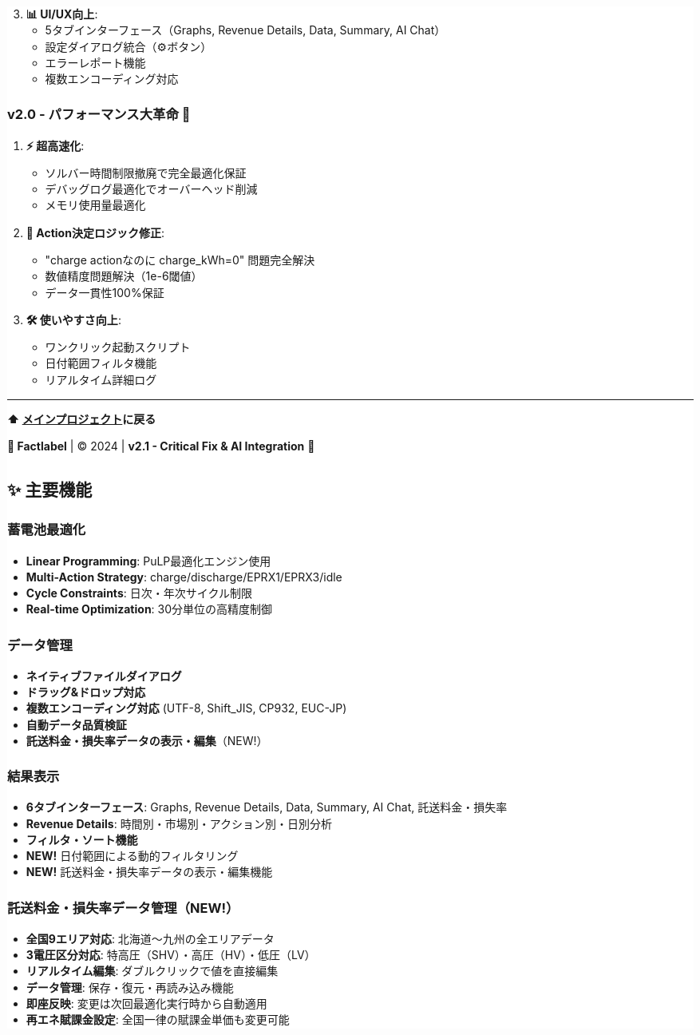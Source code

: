 3. **📊 UI/UX向上**:
   - 5タブインターフェース（Graphs, Revenue Details, Data, Summary, AI Chat）
   - 設定ダイアログ統合（⚙️ボタン）
   - エラーレポート機能
   - 複数エンコーディング対応

### v2.0 - パフォーマンス大革命 🚀

1. **⚡ 超高速化**:
   - ソルバー時間制限撤廃で完全最適化保証
   - デバッグログ最適化でオーバーヘッド削減
   - メモリ使用量最適化

2. **🎯 Action決定ロジック修正**:
   - "charge actionなのに charge_kWh=0" 問題完全解決
   - 数値精度問題解決（1e-6閾値）
   - データ一貫性100%保証

3. **🛠️ 使いやすさ向上**:
   - ワンクリック起動スクリプト
   - 日付範囲フィルタ機能
   - リアルタイム詳細ログ

---

**⬆️ [メインプロジェクト](../README.md)に戻る** 

**🏢 Factlabel** | © 2024 | **v2.1 - Critical Fix & AI Integration** 🤖 

## ✨ 主要機能

### 蓄電池最適化
- **Linear Programming**: PuLP最適化エンジン使用
- **Multi-Action Strategy**: charge/discharge/EPRX1/EPRX3/idle
- **Cycle Constraints**: 日次・年次サイクル制限
- **Real-time Optimization**: 30分単位の高精度制御

### データ管理
- **ネイティブファイルダイアログ**
- **ドラッグ&ドロップ対応**
- **複数エンコーディング対応** (UTF-8, Shift_JIS, CP932, EUC-JP)
- **自動データ品質検証**
- **託送料金・損失率データの表示・編集**（NEW!）

### 結果表示
- **6タブインターフェース**: Graphs, Revenue Details, Data, Summary, AI Chat, 託送料金・損失率
- **Revenue Details**: 時間別・市場別・アクション別・日別分析
- **フィルタ・ソート機能**
- **NEW!** 日付範囲による動的フィルタリング
- **NEW!** 託送料金・損失率データの表示・編集機能

### 託送料金・損失率データ管理（NEW!）
- **全国9エリア対応**: 北海道〜九州の全エリアデータ
- **3電圧区分対応**: 特高圧（SHV）・高圧（HV）・低圧（LV）
- **リアルタイム編集**: ダブルクリックで値を直接編集
- **データ管理**: 保存・復元・再読み込み機能
- **即座反映**: 変更は次回最適化実行時から自動適用
- **再エネ賦課金設定**: 全国一律の賦課金単価も変更可能 